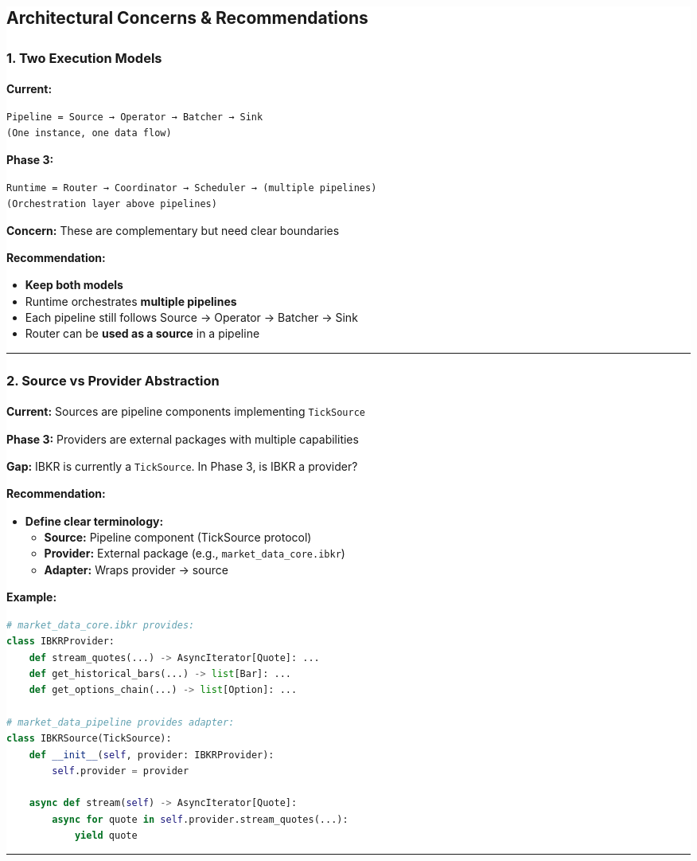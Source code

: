 ## Architectural Concerns & Recommendations

### 1. **Two Execution Models**

**Current:**
```
Pipeline = Source → Operator → Batcher → Sink
(One instance, one data flow)
```

**Phase 3:**
```
Runtime = Router → Coordinator → Scheduler → (multiple pipelines)
(Orchestration layer above pipelines)
```

**Concern:** These are complementary but need clear boundaries

**Recommendation:**
- **Keep both models**
- Runtime orchestrates **multiple pipelines**
- Each pipeline still follows Source → Operator → Batcher → Sink
- Router can be **used as a source** in a pipeline

---

### 2. **Source vs Provider Abstraction**

**Current:** Sources are pipeline components implementing `TickSource`

**Phase 3:** Providers are external packages with multiple capabilities

**Gap:** IBKR is currently a `TickSource`. In Phase 3, is IBKR a provider?

**Recommendation:**
- **Define clear terminology:**
  - **Source:** Pipeline component (TickSource protocol)
  - **Provider:** External package (e.g., `market_data_core.ibkr`)
  - **Adapter:** Wraps provider → source
  
**Example:**
```python
# market_data_core.ibkr provides:
class IBKRProvider:
    def stream_quotes(...) -> AsyncIterator[Quote]: ...
    def get_historical_bars(...) -> list[Bar]: ...
    def get_options_chain(...) -> list[Option]: ...

# market_data_pipeline provides adapter:
class IBKRSource(TickSource):
    def __init__(self, provider: IBKRProvider):
        self.provider = provider
    
    async def stream(self) -> AsyncIterator[Quote]:
        async for quote in self.provider.stream_quotes(...):
            yield quote
```

---